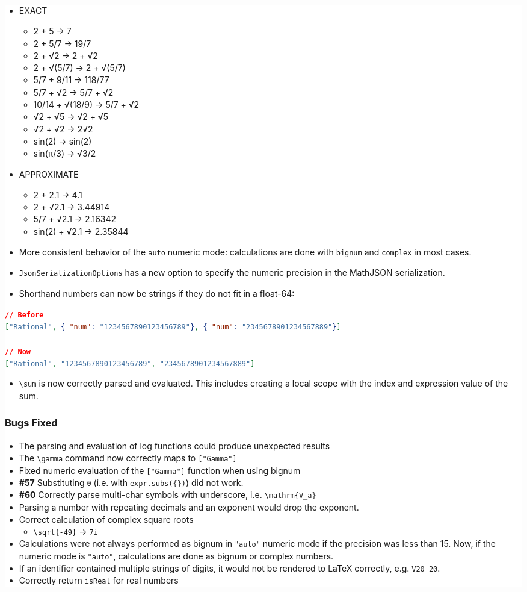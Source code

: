   - EXACT
    - 2 + 5 -> 7
    - 2 + 5/7 -> 19/7
    - 2 + √2 -> 2 + √2
    - 2 + √(5/7) -> 2 + √(5/7)
    - 5/7 + 9/11 -> 118/77
    - 5/7 + √2 -> 5/7 + √2
    - 10/14 + √(18/9) -> 5/7 + √2
    - √2 + √5 -> √2 + √5
    - √2 + √2 -> 2√2
    - sin(2) -> sin(2)
    - sin(π/3) -> √3/2
  - APPROXIMATE
    - 2 + 2.1 -> 4.1
    - 2 + √2.1 -> 3.44914
    - 5/7 + √2.1 -> 2.16342
    - sin(2) + √2.1 -> 2.35844

- More consistent behavior of the `auto` numeric mode: calculations are done
  with `bignum` and `complex` in most cases.
- `JsonSerializationOptions` has a new option to specify the numeric precision
  in the MathJSON serialization.
- Shorthand numbers can now be strings if they do not fit in a float-64:

```json example
// Before
["Rational", { "num": "1234567890123456789"}, { "num": "2345678901234567889"}]

// Now
["Rational", "1234567890123456789", "2345678901234567889"]
```

- `\sum` is now correctly parsed and evaluated. This includes creating a local
  scope with the index and expression value of the sum.

### Bugs Fixed

- The parsing and evaluation of log functions could produce unexpected results
- The `\gamma` command now correctly maps to `["Gamma"]`
- Fixed numeric evaluation of the `["Gamma"]` function when using bignum
- **#57** Substituting `0` (i.e. with `expr.subs({})`) did not work.
- **#60** Correctly parse multi-char symbols with underscore, i.e.
  `\mathrm{V_a}`
- Parsing a number with repeating decimals and an exponent would drop the
  exponent.
- Correct calculation of complex square roots
  - `\sqrt{-49}` -> `7i`
- Calculations were not always performed as bignum in `"auto"` numeric mode if
  the precision was less than 15. Now, if the numeric mode is `"auto"`,
  calculations are done as bignum or complex numbers.
- If an identifier contained multiple strings of digits, it would not be
  rendered to LaTeX correctly, e.g. `V20_20`.
- Correctly return `isReal` for real numbers

